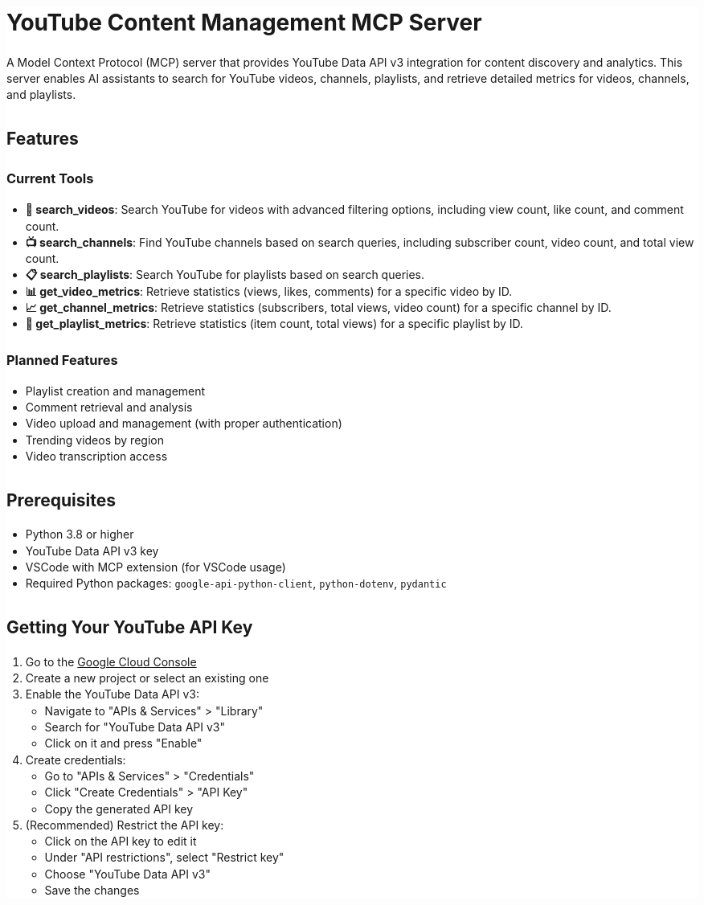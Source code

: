 ﻿# YouTube Content Management MCP Server

A Model Context Protocol (MCP) server that provides YouTube Data API v3 integration for content discovery and analytics. This server enables AI assistants to search for YouTube videos, channels, playlists, and retrieve detailed metrics for videos, channels, and playlists.

## Features

### Current Tools

- **🎥 search_videos**: Search YouTube for videos with advanced filtering options, including view count, like count, and comment count.
- **📺 search_channels**: Find YouTube channels based on search queries, including subscriber count, video count, and total view count.
- **📋 search_playlists**: Search YouTube for playlists based on search queries.
- **📊 get_video_metrics**: Retrieve statistics (views, likes, comments) for a specific video by ID.
- **📈 get_channel_metrics**: Retrieve statistics (subscribers, total views, video count) for a specific channel by ID.
- **📑 get_playlist_metrics**: Retrieve statistics (item count, total views) for a specific playlist by ID.

### Planned Features

- Playlist creation and management
- Comment retrieval and analysis
- Video upload and management (with proper authentication)
- Trending videos by region
- Video transcription access

## Prerequisites

- Python 3.8 or higher
- YouTube Data API v3 key
- VSCode with MCP extension (for VSCode usage)
- Required Python packages: `google-api-python-client`, `python-dotenv`, `pydantic`

## Getting Your YouTube API Key

1. Go to the [Google Cloud Console](https://console.cloud.google.com/)
2. Create a new project or select an existing one
3. Enable the YouTube Data API v3:
   - Navigate to "APIs & Services" > "Library"
   - Search for "YouTube Data API v3"
   - Click on it and press "Enable"
4. Create credentials:
   - Go to "APIs & Services" > "Credentials"
   - Click "Create Credentials" > "API Key"
   - Copy the generated API key
5. (Recommended) Restrict the API key:
   - Click on the API key to edit it
   - Under "API restrictions", select "Restrict key"
   - Choose "YouTube Data API v3"
   - Save the changes
